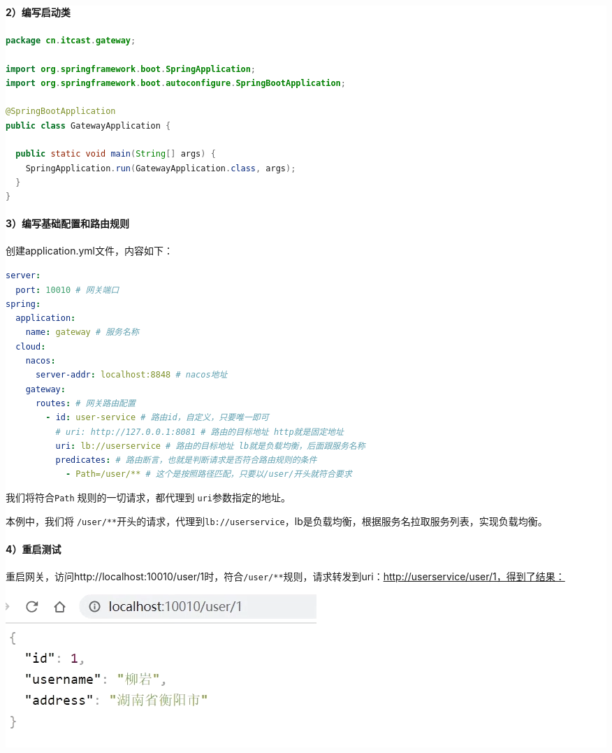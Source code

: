 #### 2）编写启动类

```java
package cn.itcast.gateway;

import org.springframework.boot.SpringApplication;
import org.springframework.boot.autoconfigure.SpringBootApplication;

@SpringBootApplication
public class GatewayApplication {

  public static void main(String[] args) {
    SpringApplication.run(GatewayApplication.class, args);
  }
}
```

#### 3）编写基础配置和路由规则

创建application.yml文件，内容如下：

```yaml
server:
  port: 10010 # 网关端口
spring:
  application:
    name: gateway # 服务名称
  cloud:
    nacos:
      server-addr: localhost:8848 # nacos地址
    gateway:
      routes: # 网关路由配置
        - id: user-service # 路由id，自定义，只要唯一即可
          # uri: http://127.0.0.1:8081 # 路由的目标地址 http就是固定地址
          uri: lb://userservice # 路由的目标地址 lb就是负载均衡，后面跟服务名称
          predicates: # 路由断言，也就是判断请求是否符合路由规则的条件
            - Path=/user/** # 这个是按照路径匹配，只要以/user/开头就符合要求
```

我们将符合`Path` 规则的一切请求，都代理到 `uri`参数指定的地址。

本例中，我们将 `/user/**`开头的请求，代理到`lb://userservice`，lb是负载均衡，根据服务名拉取服务列表，实现负载均衡。

#### 4）重启测试

重启网关，访问http\://localhost:10010/user/1时，符合`/user/**`规则，请求转发到uri：[http://userservice/user/1，得到了结果：](http://userservice/user/1，得到了结果： "http://userservice/user/1，得到了结果：")

![](image/image-20210714211908341_cqhE3sObDS.png)
